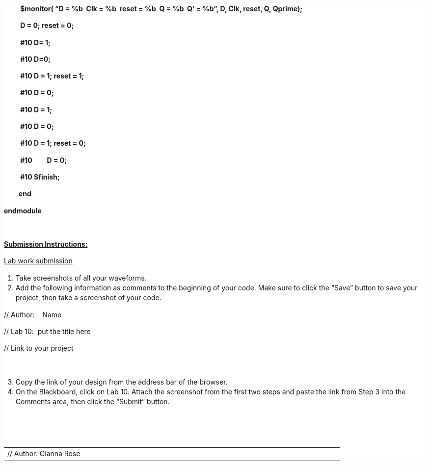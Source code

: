 <strong>&nbsp;&nbsp;&nbsp;&nbsp;&nbsp;&nbsp;&nbsp;&nbsp;&nbsp; $monitor( “D = %b&nbsp; Clk = %b&nbsp; reset = %b&nbsp; Q = %b&nbsp; Q’ = %b”, D, Clk, reset, Q, Qprime);</strong>

<strong>&nbsp;&nbsp;&nbsp;&nbsp;&nbsp;&nbsp;&nbsp;&nbsp;&nbsp; D = 0; reset = 0; </strong>

<strong>&nbsp;&nbsp;&nbsp;&nbsp;&nbsp;&nbsp;&nbsp;&nbsp;&nbsp; #10 D= 1;</strong>

<strong>&nbsp;&nbsp;&nbsp;&nbsp;&nbsp;&nbsp;&nbsp;&nbsp;&nbsp; #10 D=0;</strong>

<strong>&nbsp;&nbsp;&nbsp;&nbsp;&nbsp;&nbsp;&nbsp;&nbsp;&nbsp; #10 D = 1; reset = 1;</strong>

<strong>&nbsp;&nbsp;&nbsp;&nbsp;&nbsp;&nbsp;&nbsp;&nbsp;&nbsp; #10 D = 0;</strong>

<strong>&nbsp;&nbsp;&nbsp;&nbsp;&nbsp;&nbsp;&nbsp;&nbsp;&nbsp; #10 D = 1;</strong>

<strong>&nbsp;&nbsp;&nbsp;&nbsp;&nbsp;&nbsp;&nbsp;&nbsp;&nbsp; #10 D = 0;</strong>

<strong>&nbsp;&nbsp;&nbsp;&nbsp;&nbsp;&nbsp;&nbsp;&nbsp;&nbsp; #10 D = 1; reset = 0;</strong>

<strong>&nbsp;&nbsp;&nbsp;&nbsp;&nbsp;&nbsp;&nbsp;&nbsp;&nbsp; #10&nbsp;&nbsp;&nbsp;&nbsp;&nbsp;&nbsp;&nbsp;&nbsp; D = 0;</strong>

<strong>&nbsp;&nbsp;&nbsp;&nbsp;&nbsp;&nbsp;&nbsp;&nbsp;&nbsp; #10 $finish;</strong>

<strong>&nbsp;&nbsp;&nbsp;&nbsp;&nbsp;&nbsp;&nbsp;&nbsp; end</strong>

<strong>endmodule</strong>

&nbsp;

<strong><u>Submission Instructions:</u></strong>

<u>Lab work submission</u>

<ol>
<li>Take screenshots of all your waveforms.</li>
<li>Add the following information as comments to the beginning of your code. Make sure to click the “Save” button to save your project, then take a screenshot of your code.</li>
</ol>
// Author:&nbsp;&nbsp;&nbsp; Name

// Lab 10:&nbsp; put the title here

// Link to your project

&nbsp;

<ol start="3">
<li>Copy the link of your design from the address bar of the browser.</li>
<li>On the Blackboard, click on Lab 10. Attach the screenshot from the first two steps and paste the link from Step 3 into the Comments area, then click the “Submit” button.</li>
</ol>
&nbsp;

&nbsp;

<table>
<tbody>
<tr>
<td width="671">// Author: Gianna Rose
